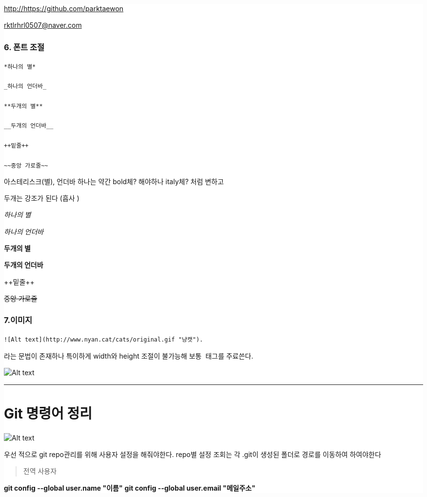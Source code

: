 <http://https://github.com/parktaewon>

<rktlrhrl0507@naver.com>

### 6. 폰트 조절
```
*하나의 별*

_하나의 언더바_

**두개의 별**

__두개의 언더바__

++밑줄++

~~중앙 가로줄~~
```
아스테리스크(별), 언더바 하나는 약간 bold체? 해야하나 italy체? 처럼 변하고

두개는 강조가 된다 (흡사 <strong></strong>)

*하나의 별*

_하나의 언더바_

**두개의 별**

__두개의 언더바__

++밑줄++

~~중앙 가로줄~~

### 7.이미지
```
![Alt text](http://www.nyan.cat/cats/original.gif "냥캣").
```
라는 문법이 존재하나 특이하게 width와 height 조절이 불가능해 보통 <img> 태그를 주료쓴다.

![Alt text](http://www.nyan.cat/cats/original.gif "냥캣")


***

# Git 명령어 정리
![Alt text](https://github.com/sReNcAt/AndroidProgramming/blob/master/%EC%A0%9C%EB%AA%A9%20%EC%97%86%EC%9D%8C.png?raw=true "git 실행")

우선 적으로 git repo관리를 위해 사용자 설정을 해줘야한다.
repo별 설정 조회는 각 .git이 생성된 폴더로 경로를 이동하여 하여야한다
> 전역 사용자

**git config --global user.name "이름"**
**git config --global user.email "메일주소"**
